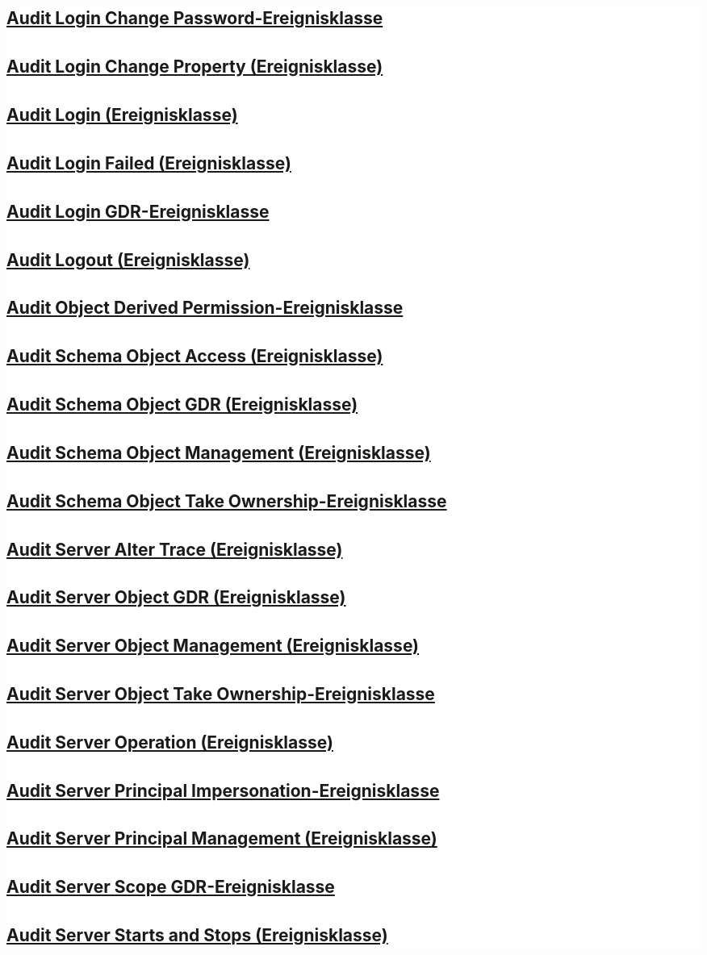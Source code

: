 ## [Audit Login Change Password-Ereignisklasse](audit-login-change-password-event-class.md)
## [Audit Login Change Property (Ereignisklasse)](audit-login-change-property-event-class.md)
## [Audit Login (Ereignisklasse)](audit-login-event-class.md)
## [Audit Login Failed (Ereignisklasse)](audit-login-failed-event-class.md)
## [Audit Login GDR-Ereignisklasse](audit-login-gdr-event-class.md)
## [Audit Logout (Ereignisklasse)](audit-logout-event-class.md)
## [Audit Object Derived Permission-Ereignisklasse](audit-object-derived-permission-event-class.md)
## [Audit Schema Object Access (Ereignisklasse)](audit-schema-object-access-event-class.md)
## [Audit Schema Object GDR (Ereignisklasse)](audit-schema-object-gdr-event-class.md)
## [Audit Schema Object Management (Ereignisklasse)](audit-schema-object-management-event-class.md)
## [Audit Schema Object Take Ownership-Ereignisklasse](audit-schema-object-take-ownership-event-class.md)
## [Audit Server Alter Trace (Ereignisklasse)](audit-server-alter-trace-event-class.md)
## [Audit Server Object GDR (Ereignisklasse)](audit-server-object-gdr-event-class.md)
## [Audit Server Object Management (Ereignisklasse)](audit-server-object-management-event-class.md)
## [Audit Server Object Take Ownership-Ereignisklasse](audit-server-object-take-ownership-event-class.md)
## [Audit Server Operation (Ereignisklasse)](audit-server-operation-event-class.md)
## [Audit Server Principal Impersonation-Ereignisklasse](audit-server-principal-impersonation-event-class.md)
## [Audit Server Principal Management (Ereignisklasse)](audit-server-principal-management-event-class.md)
## [Audit Server Scope GDR-Ereignisklasse](audit-server-scope-gdr-event-class.md)
## [Audit Server Starts and Stops (Ereignisklasse)](audit-server-starts-and-stops-event-class.md)